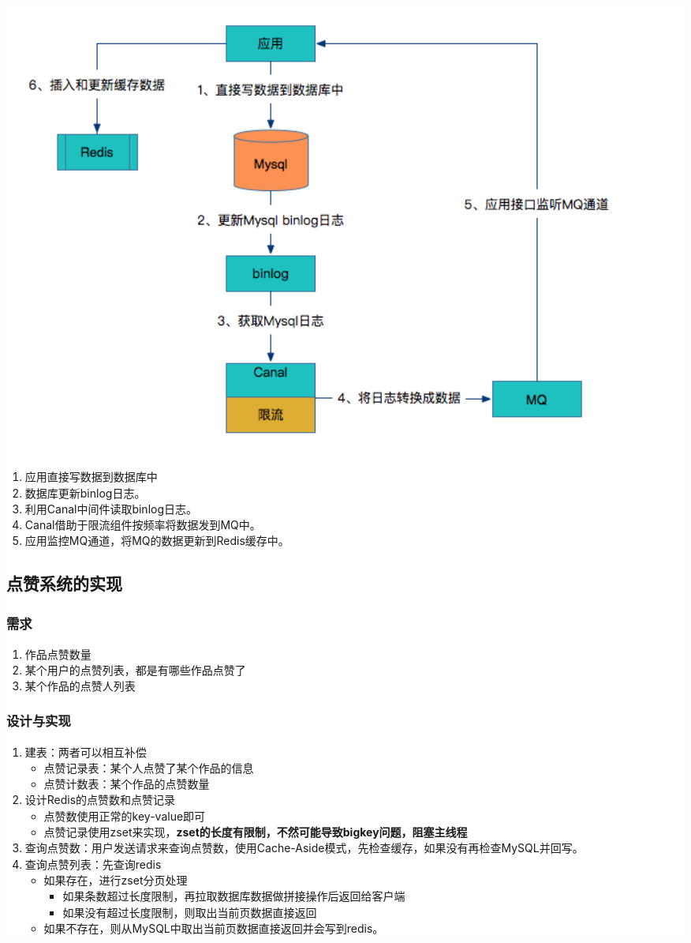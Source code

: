 ![image-20240630181501512](../.gitbook/assets/image-20240630181501512.png)

1. 应用直接写数据到数据库中
2. 数据库更新binlog日志。
3. 利用Canal中间件读取binlog日志。
4. Canal借助于限流组件按频率将数据发到MQ中。
5. 应用监控MQ通道，将MQ的数据更新到Redis缓存中。

## 点赞系统的实现

### 需求

1. 作品点赞数量
2. 某个用户的点赞列表，都是有哪些作品点赞了
3. 某个作品的点赞人列表

### 设计与实现

1. 建表：两者可以相互补偿
   * 点赞记录表：某个人点赞了某个作品的信息
   * 点赞计数表：某个作品的点赞数量
2. 设计Redis的点赞数和点赞记录
   * 点赞数使用正常的key-value即可
   * 点赞记录使用zset来实现，**zset的长度有限制，不然可能导致bigkey问题，阻塞主线程**
3. 查询点赞数：用户发送请求来查询点赞数，使用Cache-Aside模式，先检查缓存，如果没有再检查MySQL并回写。
4. 查询点赞列表：先查询redis
   * 如果存在，进行zset分页处理
     * 如果条数超过长度限制，再拉取数据库数据做拼接操作后返回给客户端
     * 如果没有超过长度限制，则取出当前页数据直接返回
   *   如果不存在，则从MySQL中取出当前页数据直接返回并会写到redis。
